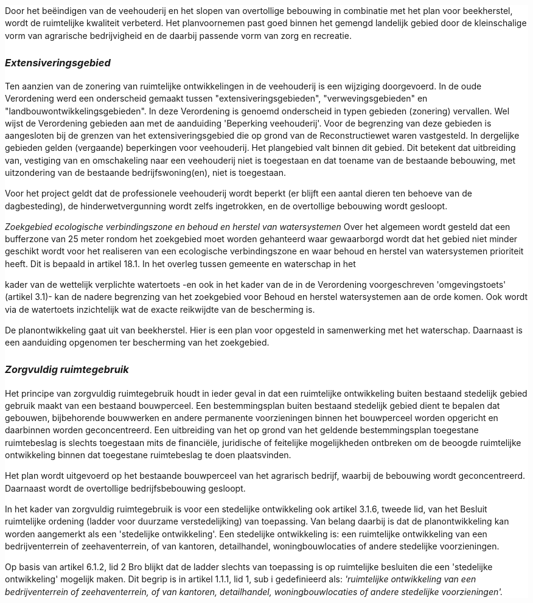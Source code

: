 Door het beëindigen van de veehouderij en het slopen van overtollige bebouwing in combinatie met het plan voor beekherstel, wordt de ruimtelijke kwaliteit verbeterd. Het planvoornemen past goed binnen het gemengd landelijk gebied door de kleinschalige vorm van agrarische bedrijvigheid en de daarbij passende vorm van zorg en recreatie.

### *Extensiveringsgebied*

Ten aanzien van de zonering van ruimtelijke ontwikkelingen in de veehouderij is een wijziging doorgevoerd. In de oude Verordening werd een onderscheid gemaakt tussen "extensiveringsgebieden", "verwevingsgebieden" en "landbouwontwikkelingsgebieden". In deze Verordening is genoemd onderscheid in typen gebieden (zonering) vervallen. Wel wijst de Verordening gebieden aan met de aanduiding 'Beperking veehouderij'. Voor de begrenzing van deze gebieden is aangesloten bij de grenzen van het extensiveringsgebied die op grond van de Reconstructiewet waren vastgesteld. In dergelijke gebieden gelden (vergaande) beperkingen voor veehouderij. Het plangebied valt binnen dit gebied. Dit betekent dat uitbreiding van, vestiging van en omschakeling naar een veehouderij niet is toegestaan en dat toename van de bestaande bebouwing, met uitzondering van de bestaande bedrijfswoning(en), niet is toegestaan.

Voor het project geldt dat de professionele veehouderij wordt beperkt (er blijft een aantal dieren ten behoeve van de dagbesteding), de hinderwetvergunning wordt zelfs ingetrokken, en de overtollige bebouwing wordt gesloopt.

*Zoekgebied ecologische verbindingszone en behoud en herstel van watersystemen* Over het algemeen wordt gesteld dat een bufferzone van 25 meter rondom het zoekgebied moet worden gehanteerd waar gewaarborgd wordt dat het gebied niet minder geschikt wordt voor het realiseren van een ecologische verbindingszone en waar behoud en herstel van watersystemen prioriteit heeft. Dit is bepaald in artikel 18.1. In het overleg tussen gemeente en waterschap in het

kader van de wettelijk verplichte watertoets -en ook in het kader van de in de Verordening voorgeschreven 'omgevingstoets' (artikel 3.1)- kan de nadere begrenzing van het zoekgebied voor Behoud en herstel watersystemen aan de orde komen. Ook wordt via de watertoets inzichtelijk wat de exacte reikwijdte van de bescherming is.

De planontwikkeling gaat uit van beekherstel. Hier is een plan voor opgesteld in samenwerking met het waterschap. Daarnaast is een aanduiding opgenomen ter bescherming van het zoekgebied.

### *Zorgvuldig ruimtegebruik*

Het principe van zorgvuldig ruimtegebruik houdt in ieder geval in dat een ruimtelijke ontwikkeling buiten bestaand stedelijk gebied gebruik maakt van een bestaand bouwperceel. Een bestemmingsplan buiten bestaand stedelijk gebied dient te bepalen dat gebouwen, bijbehorende bouwwerken en andere permanente voorzieningen binnen het bouwperceel worden opgericht en daarbinnen worden geconcentreerd. Een uitbreiding van het op grond van het geldende bestemmingsplan toegestane ruimtebeslag is slechts toegestaan mits de financiële, juridische of feitelijke mogelijkheden ontbreken om de beoogde ruimtelijke ontwikkeling binnen dat toegestane ruimtebeslag te doen plaatsvinden.

Het plan wordt uitgevoerd op het bestaande bouwperceel van het agrarisch bedrijf, waarbij de bebouwing wordt geconcentreerd. Daarnaast wordt de overtollige bedrijfsbebouwing gesloopt.

In het kader van zorgvuldig ruimtegebruik is voor een stedelijke ontwikkeling ook artikel 3.1.6, tweede lid, van het Besluit ruimtelijke ordening (ladder voor duurzame verstedelijking) van toepassing. Van belang daarbij is dat de planontwikkeling kan worden aangemerkt als een 'stedelijke ontwikkeling'. Een stedelijke ontwikkeling is: een ruimtelijke ontwikkeling van een bedrijventerrein of zeehaventerrein, of van kantoren, detailhandel, woningbouwlocaties of andere stedelijke voorzieningen.

Op basis van artikel 6.1.2, lid 2 Bro blijkt dat de ladder slechts van toepassing is op ruimtelijke besluiten die een 'stedelijke ontwikkeling' mogelijk maken. Dit begrip is in artikel 1.1.1, lid 1, sub i gedefinieerd als: *'ruimtelijke ontwikkeling van een bedrijventerrein of zeehaventerrein, of van kantoren, detailhandel, woningbouwlocaties of andere stedelijke voorzieningen'.*
